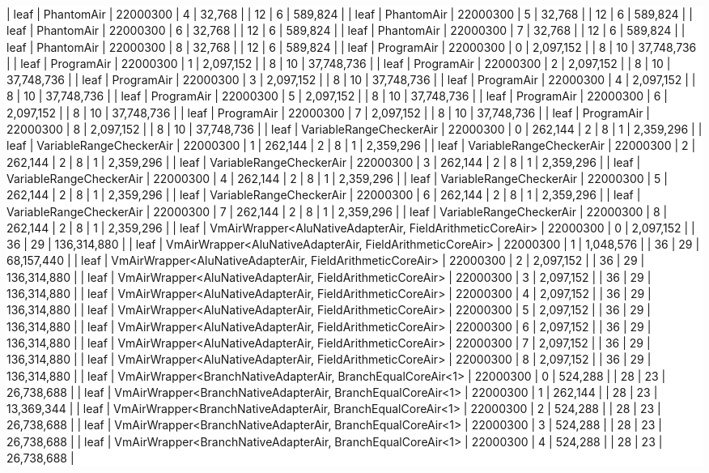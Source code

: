 | leaf | PhantomAir | 22000300 | 4 | 32,768 |  | 12 | 6 | 589,824 | 
| leaf | PhantomAir | 22000300 | 5 | 32,768 |  | 12 | 6 | 589,824 | 
| leaf | PhantomAir | 22000300 | 6 | 32,768 |  | 12 | 6 | 589,824 | 
| leaf | PhantomAir | 22000300 | 7 | 32,768 |  | 12 | 6 | 589,824 | 
| leaf | PhantomAir | 22000300 | 8 | 32,768 |  | 12 | 6 | 589,824 | 
| leaf | ProgramAir | 22000300 | 0 | 2,097,152 |  | 8 | 10 | 37,748,736 | 
| leaf | ProgramAir | 22000300 | 1 | 2,097,152 |  | 8 | 10 | 37,748,736 | 
| leaf | ProgramAir | 22000300 | 2 | 2,097,152 |  | 8 | 10 | 37,748,736 | 
| leaf | ProgramAir | 22000300 | 3 | 2,097,152 |  | 8 | 10 | 37,748,736 | 
| leaf | ProgramAir | 22000300 | 4 | 2,097,152 |  | 8 | 10 | 37,748,736 | 
| leaf | ProgramAir | 22000300 | 5 | 2,097,152 |  | 8 | 10 | 37,748,736 | 
| leaf | ProgramAir | 22000300 | 6 | 2,097,152 |  | 8 | 10 | 37,748,736 | 
| leaf | ProgramAir | 22000300 | 7 | 2,097,152 |  | 8 | 10 | 37,748,736 | 
| leaf | ProgramAir | 22000300 | 8 | 2,097,152 |  | 8 | 10 | 37,748,736 | 
| leaf | VariableRangeCheckerAir | 22000300 | 0 | 262,144 | 2 | 8 | 1 | 2,359,296 | 
| leaf | VariableRangeCheckerAir | 22000300 | 1 | 262,144 | 2 | 8 | 1 | 2,359,296 | 
| leaf | VariableRangeCheckerAir | 22000300 | 2 | 262,144 | 2 | 8 | 1 | 2,359,296 | 
| leaf | VariableRangeCheckerAir | 22000300 | 3 | 262,144 | 2 | 8 | 1 | 2,359,296 | 
| leaf | VariableRangeCheckerAir | 22000300 | 4 | 262,144 | 2 | 8 | 1 | 2,359,296 | 
| leaf | VariableRangeCheckerAir | 22000300 | 5 | 262,144 | 2 | 8 | 1 | 2,359,296 | 
| leaf | VariableRangeCheckerAir | 22000300 | 6 | 262,144 | 2 | 8 | 1 | 2,359,296 | 
| leaf | VariableRangeCheckerAir | 22000300 | 7 | 262,144 | 2 | 8 | 1 | 2,359,296 | 
| leaf | VariableRangeCheckerAir | 22000300 | 8 | 262,144 | 2 | 8 | 1 | 2,359,296 | 
| leaf | VmAirWrapper<AluNativeAdapterAir, FieldArithmeticCoreAir> | 22000300 | 0 | 2,097,152 |  | 36 | 29 | 136,314,880 | 
| leaf | VmAirWrapper<AluNativeAdapterAir, FieldArithmeticCoreAir> | 22000300 | 1 | 1,048,576 |  | 36 | 29 | 68,157,440 | 
| leaf | VmAirWrapper<AluNativeAdapterAir, FieldArithmeticCoreAir> | 22000300 | 2 | 2,097,152 |  | 36 | 29 | 136,314,880 | 
| leaf | VmAirWrapper<AluNativeAdapterAir, FieldArithmeticCoreAir> | 22000300 | 3 | 2,097,152 |  | 36 | 29 | 136,314,880 | 
| leaf | VmAirWrapper<AluNativeAdapterAir, FieldArithmeticCoreAir> | 22000300 | 4 | 2,097,152 |  | 36 | 29 | 136,314,880 | 
| leaf | VmAirWrapper<AluNativeAdapterAir, FieldArithmeticCoreAir> | 22000300 | 5 | 2,097,152 |  | 36 | 29 | 136,314,880 | 
| leaf | VmAirWrapper<AluNativeAdapterAir, FieldArithmeticCoreAir> | 22000300 | 6 | 2,097,152 |  | 36 | 29 | 136,314,880 | 
| leaf | VmAirWrapper<AluNativeAdapterAir, FieldArithmeticCoreAir> | 22000300 | 7 | 2,097,152 |  | 36 | 29 | 136,314,880 | 
| leaf | VmAirWrapper<AluNativeAdapterAir, FieldArithmeticCoreAir> | 22000300 | 8 | 2,097,152 |  | 36 | 29 | 136,314,880 | 
| leaf | VmAirWrapper<BranchNativeAdapterAir, BranchEqualCoreAir<1> | 22000300 | 0 | 524,288 |  | 28 | 23 | 26,738,688 | 
| leaf | VmAirWrapper<BranchNativeAdapterAir, BranchEqualCoreAir<1> | 22000300 | 1 | 262,144 |  | 28 | 23 | 13,369,344 | 
| leaf | VmAirWrapper<BranchNativeAdapterAir, BranchEqualCoreAir<1> | 22000300 | 2 | 524,288 |  | 28 | 23 | 26,738,688 | 
| leaf | VmAirWrapper<BranchNativeAdapterAir, BranchEqualCoreAir<1> | 22000300 | 3 | 524,288 |  | 28 | 23 | 26,738,688 | 
| leaf | VmAirWrapper<BranchNativeAdapterAir, BranchEqualCoreAir<1> | 22000300 | 4 | 524,288 |  | 28 | 23 | 26,738,688 | 